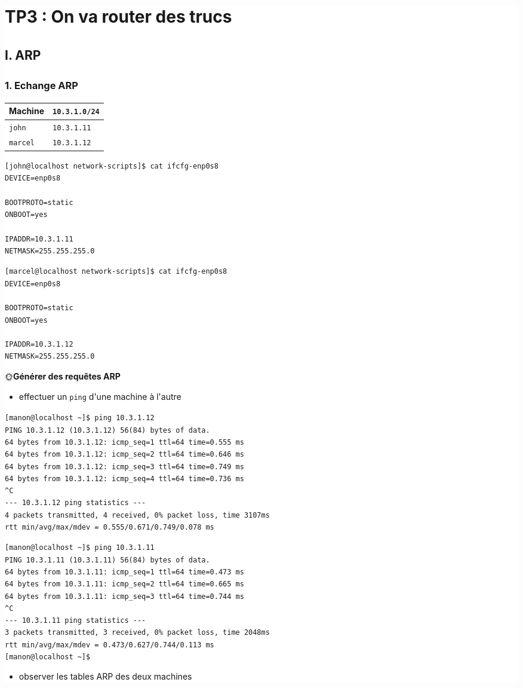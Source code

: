 # TP3 : On va router des trucs

## I. ARP

### 1. Echange ARP
| Machine  | `10.3.1.0/24` |
|----------|---------------|
| `john`   | `10.3.1.11`   |
| `marcel` | `10.3.1.12`   |

```
[john@localhost network-scripts]$ cat ifcfg-enp0s8
DEVICE=enp0s8

BOOTPROTO=static
ONBOOT=yes

IPADDR=10.3.1.11
NETMASK=255.255.255.0
```
```
[marcel@localhost network-scripts]$ cat ifcfg-enp0s8
DEVICE=enp0s8

BOOTPROTO=static
ONBOOT=yes

IPADDR=10.3.1.12
NETMASK=255.255.255.0
```

🌞**Générer des requêtes ARP**

- effectuer un `ping` d'une machine à l'autre
```
[manon@localhost ~]$ ping 10.3.1.12
PING 10.3.1.12 (10.3.1.12) 56(84) bytes of data.
64 bytes from 10.3.1.12: icmp_seq=1 ttl=64 time=0.555 ms
64 bytes from 10.3.1.12: icmp_seq=2 ttl=64 time=0.646 ms
64 bytes from 10.3.1.12: icmp_seq=3 ttl=64 time=0.749 ms
64 bytes from 10.3.1.12: icmp_seq=4 ttl=64 time=0.736 ms
^C
--- 10.3.1.12 ping statistics ---
4 packets transmitted, 4 received, 0% packet loss, time 3107ms
rtt min/avg/max/mdev = 0.555/0.671/0.749/0.078 ms
```
```
[manon@localhost ~]$ ping 10.3.1.11
PING 10.3.1.11 (10.3.1.11) 56(84) bytes of data.
64 bytes from 10.3.1.11: icmp_seq=1 ttl=64 time=0.473 ms
64 bytes from 10.3.1.11: icmp_seq=2 ttl=64 time=0.665 ms
64 bytes from 10.3.1.11: icmp_seq=3 ttl=64 time=0.744 ms
^C
--- 10.3.1.11 ping statistics ---
3 packets transmitted, 3 received, 0% packet loss, time 2048ms
rtt min/avg/max/mdev = 0.473/0.627/0.744/0.113 ms
[manon@localhost ~]$
```
- observer les tables ARP des deux machines  

